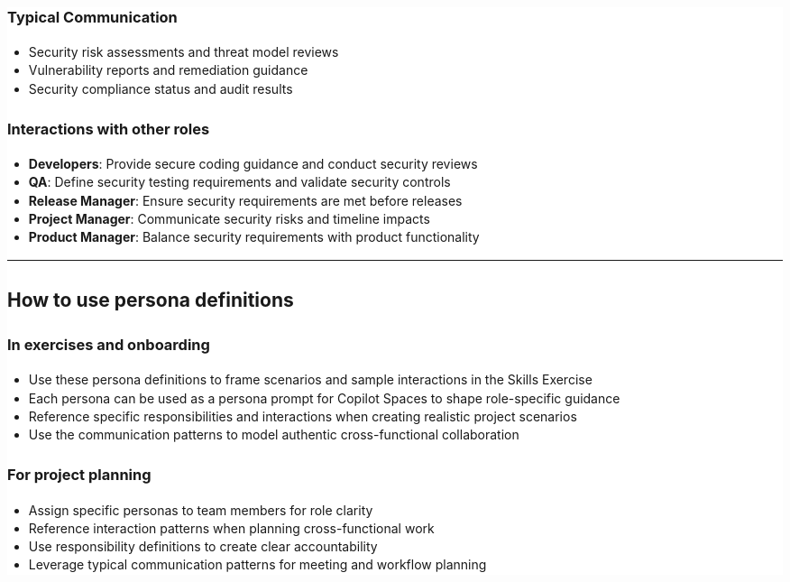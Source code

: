 ### Typical Communication
- Security risk assessments and threat model reviews
- Vulnerability reports and remediation guidance
- Security compliance status and audit results

### Interactions with other roles
- **Developers**: Provide secure coding guidance and conduct security reviews
- **QA**: Define security testing requirements and validate security controls
- **Release Manager**: Ensure security requirements are met before releases
- **Project Manager**: Communicate security risks and timeline impacts
- **Product Manager**: Balance security requirements with product functionality

---

## How to use persona definitions

### In exercises and onboarding
- Use these persona definitions to frame scenarios and sample interactions in the Skills Exercise
- Each persona can be used as a persona prompt for Copilot Spaces to shape role-specific guidance
- Reference specific responsibilities and interactions when creating realistic project scenarios
- Use the communication patterns to model authentic cross-functional collaboration

### For project planning
- Assign specific personas to team members for role clarity
- Reference interaction patterns when planning cross-functional work
- Use responsibility definitions to create clear accountability
- Leverage typical communication patterns for meeting and workflow planning

